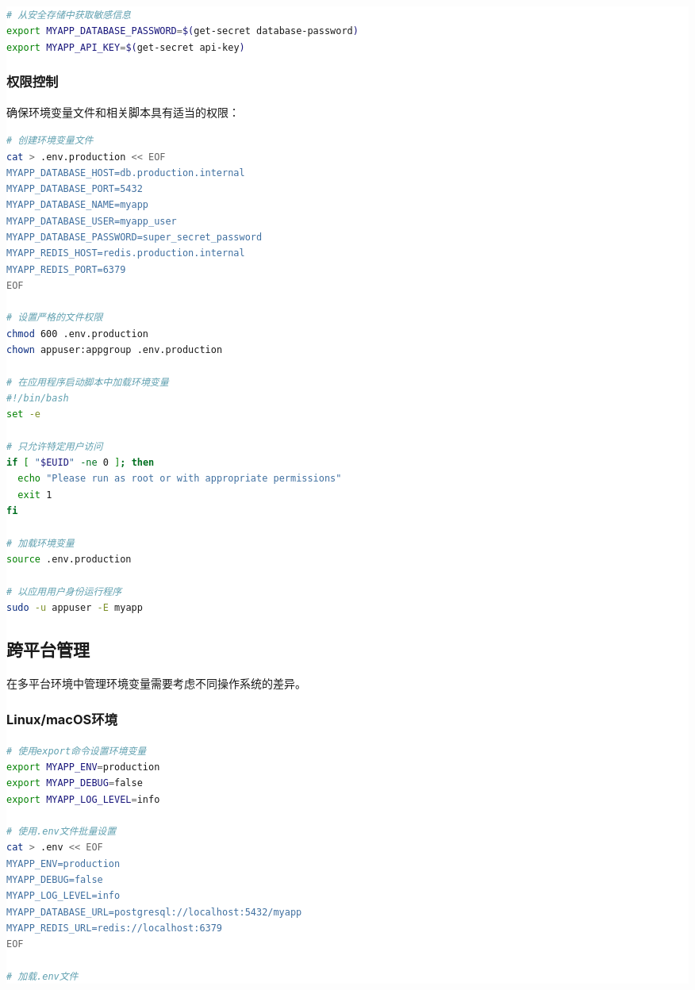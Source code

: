 ```bash
# 从安全存储中获取敏感信息
export MYAPP_DATABASE_PASSWORD=$(get-secret database-password)
export MYAPP_API_KEY=$(get-secret api-key)
```

### 权限控制

确保环境变量文件和相关脚本具有适当的权限：

```bash
# 创建环境变量文件
cat > .env.production << EOF
MYAPP_DATABASE_HOST=db.production.internal
MYAPP_DATABASE_PORT=5432
MYAPP_DATABASE_NAME=myapp
MYAPP_DATABASE_USER=myapp_user
MYAPP_DATABASE_PASSWORD=super_secret_password
MYAPP_REDIS_HOST=redis.production.internal
MYAPP_REDIS_PORT=6379
EOF

# 设置严格的文件权限
chmod 600 .env.production
chown appuser:appgroup .env.production

# 在应用程序启动脚本中加载环境变量
#!/bin/bash
set -e

# 只允许特定用户访问
if [ "$EUID" -ne 0 ]; then
  echo "Please run as root or with appropriate permissions"
  exit 1
fi

# 加载环境变量
source .env.production

# 以应用用户身份运行程序
sudo -u appuser -E myapp
```

## 跨平台管理

在多平台环境中管理环境变量需要考虑不同操作系统的差异。

### Linux/macOS环境

```bash
# 使用export命令设置环境变量
export MYAPP_ENV=production
export MYAPP_DEBUG=false
export MYAPP_LOG_LEVEL=info

# 使用.env文件批量设置
cat > .env << EOF
MYAPP_ENV=production
MYAPP_DEBUG=false
MYAPP_LOG_LEVEL=info
MYAPP_DATABASE_URL=postgresql://localhost:5432/myapp
MYAPP_REDIS_URL=redis://localhost:6379
EOF

# 加载.env文件
```